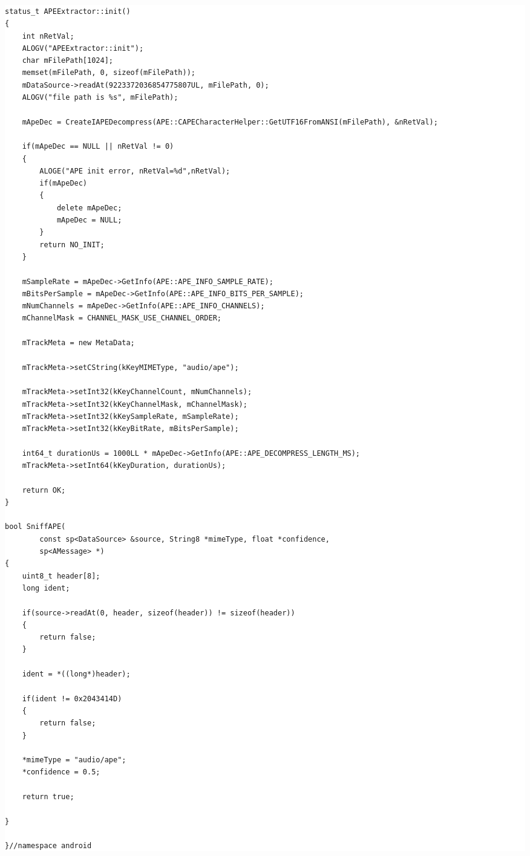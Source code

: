 
    status_t APEExtractor::init()
    {
        int nRetVal;
        ALOGV("APEExtractor::init");
        char mFilePath[1024];
        memset(mFilePath, 0, sizeof(mFilePath));
        mDataSource->readAt(9223372036854775807UL, mFilePath, 0);
        ALOGV("file path is %s", mFilePath);

        mApeDec = CreateIAPEDecompress(APE::CAPECharacterHelper::GetUTF16FromANSI(mFilePath), &nRetVal);

        if(mApeDec == NULL || nRetVal != 0)
        {
            ALOGE("APE init error, nRetVal=%d",nRetVal);
            if(mApeDec)
            {
                delete mApeDec;
                mApeDec = NULL;
            }
            return NO_INIT;
        }

        mSampleRate = mApeDec->GetInfo(APE::APE_INFO_SAMPLE_RATE);
        mBitsPerSample = mApeDec->GetInfo(APE::APE_INFO_BITS_PER_SAMPLE);
        mNumChannels = mApeDec->GetInfo(APE::APE_INFO_CHANNELS);
        mChannelMask = CHANNEL_MASK_USE_CHANNEL_ORDER;

        mTrackMeta = new MetaData;

        mTrackMeta->setCString(kKeyMIMEType, "audio/ape");

        mTrackMeta->setInt32(kKeyChannelCount, mNumChannels);
        mTrackMeta->setInt32(kKeyChannelMask, mChannelMask);
        mTrackMeta->setInt32(kKeySampleRate, mSampleRate);
        mTrackMeta->setInt32(kKeyBitRate, mBitsPerSample);

        int64_t durationUs = 1000LL * mApeDec->GetInfo(APE::APE_DECOMPRESS_LENGTH_MS);
        mTrackMeta->setInt64(kKeyDuration, durationUs);

        return OK;
    }

    bool SniffAPE(
            const sp<DataSource> &source, String8 *mimeType, float *confidence,
            sp<AMessage> *)
    {
        uint8_t header[8];
        long ident;

        if(source->readAt(0, header, sizeof(header)) != sizeof(header))
        {
            return false;
        }

        ident = *((long*)header);

        if(ident != 0x2043414D)
        {
            return false;
        }

        *mimeType = "audio/ape";
        *confidence = 0.5;

        return true;

    }

    }//namespace android
